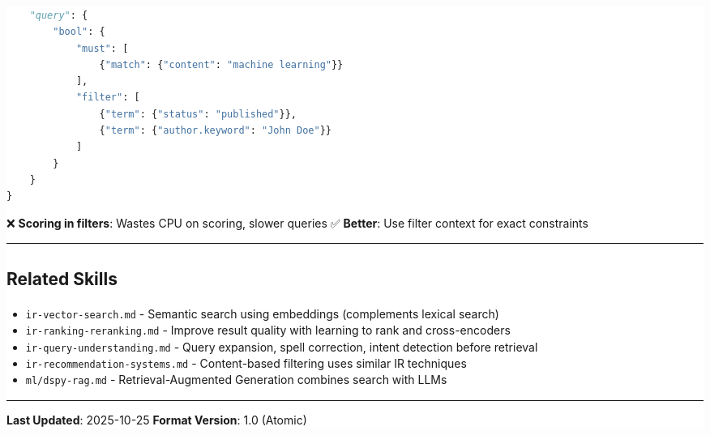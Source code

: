 ```python
    "query": {
        "bool": {
            "must": [
                {"match": {"content": "machine learning"}}
            ],
            "filter": [
                {"term": {"status": "published"}},
                {"term": {"author.keyword": "John Doe"}}
            ]
        }
    }
}
```

❌ **Scoring in filters**: Wastes CPU on scoring, slower queries
✅ **Better**: Use filter context for exact constraints

---

## Related Skills

- `ir-vector-search.md` - Semantic search using embeddings (complements lexical search)
- `ir-ranking-reranking.md` - Improve result quality with learning to rank and cross-encoders
- `ir-query-understanding.md` - Query expansion, spell correction, intent detection before retrieval
- `ir-recommendation-systems.md` - Content-based filtering uses similar IR techniques
- `ml/dspy-rag.md` - Retrieval-Augmented Generation combines search with LLMs

---

**Last Updated**: 2025-10-25
**Format Version**: 1.0 (Atomic)
